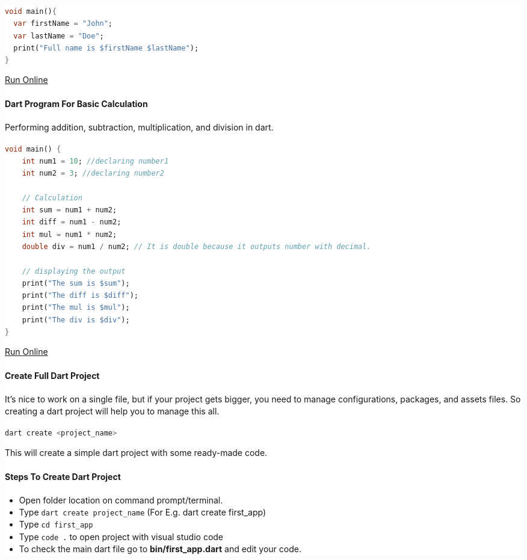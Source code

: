 ```dart
void main(){
  var firstName = "John";
  var lastName = "Doe";
  print("Full name is $firstName $lastName");
}

```


[Run Online](https://dartpad.dev/?id=caa95bbad26818e23a292938ceba4d3a)

#### **Dart Program For Basic Calculation**

Performing addition, subtraction, multiplication, and division in dart.

```dart
void main() {
	int num1 = 10; //declaring number1
	int num2 = 3; //declaring number2
	  
	// Calculation
	int sum = num1 + num2;
	int diff = num1 - num2;
	int mul = num1 * num2;
	double div = num1 / num2; // It is double because it outputs number with decimal.
	  
	// displaying the output
	print("The sum is $sum");
	print("The diff is $diff");
	print("The mul is $mul");
	print("The div is $div");
}

```


[Run Online](https://dartpad.dev/?id=5de9dc2148637e9d9ecbd98632b457e6)

#### **Create Full Dart Project**

It’s nice to work on a single file, but if your project gets bigger, you need to manage configurations, packages, and assets files. So creating a dart project will help you to manage this all.

```dart
dart create <project_name>

```


This will create a simple dart project with some ready-made code.

#### **Steps To Create Dart Project**

*   Open folder location on command prompt/terminal.
*   Type `dart create project_name` (For E.g. dart create first\_app)
*   Type `cd first_app`
*   Type `code .` to open project with visual studio code
*   To check the main dart file go to **bin/first\_app.dart** and edit your code.
